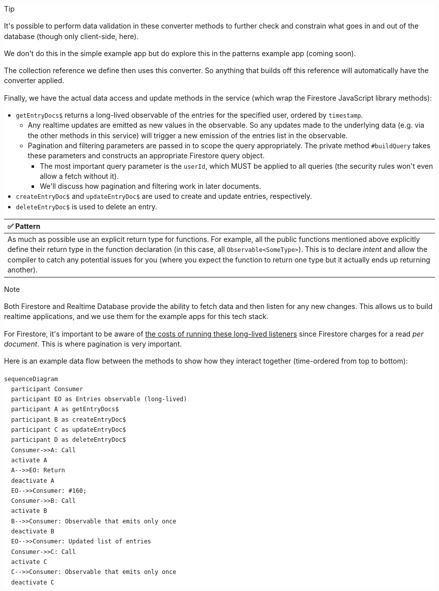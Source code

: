 > [!TIP]
>
> It's possible to perform data validation in these converter methods to further check and constrain what goes in and out of the database (though only client-side, here).
>
> We don't do this in the simple example app but do explore this in the patterns example app (coming soon).

The collection reference we define then uses this converter. So anything that builds off this reference will automatically have the converter applied.

Finally, we have the actual data access and update methods in the service (which wrap the Firestore JavaScript library methods):

- `getEntryDocs$` returns a long-lived observable of the entries for the specified user, ordered by `timestamp`.
  - Any realtime updates are emitted as new values in the observable. So any updates made to the underlying data (e.g. via the other methods in this service) will trigger a new emission of the entries list in the observable.
  - Pagination and filtering parameters are passed in to scope the query appropriately. The private method `#buildQuery` takes these parameters and constructs an appropriate Firestore query object.
    - The most important query parameter is the `userId`, which MUST be applied to all queries (the security rules won't even allow a fetch without it).
    - We'll discuss how pagination and filtering work in later documents.
- `createEntryDoc$` and `updateEntryDoc$` are used to create and update entries, respectively.
- `deleteEntryDoc$` is used to delete an entry.

| **:white_check_mark: Pattern** |
| :-- |
| As much as possible use an explicit return type for functions. For example, all the public functions mentioned above explicitly define their return type in the function declaration (in this case, all `Observable<SomeType>`). This is to declare _intent_ and allow the compiler to catch any potential issues for you (where you expect the function to return one type but it actually ends up returning another). |

> [!NOTE]
>
> Both Firestore and Realtime Database provide the ability to fetch data and then listen for any new changes. This allows us to build realtime applications, and we use them for the example apps for this tech stack.
>
> For Firestore, it's important to be aware of [the costs of running these long-lived listeners](https://firebase.google.com/docs/firestore/pricing#listens) since Firestore charges for a read _per document_. This is where pagination is very important.

Here is an example data flow between the methods to show how they interact together (time-ordered from top to bottom):

```mermaid
sequenceDiagram
  participant Consumer
  participant EO as Entries observable (long-lived)
  participant A as getEntryDocs$
  participant B as createEntryDoc$
  participant C as updateEntryDoc$
  participant D as deleteEntryDoc$
  Consumer->>A: Call
  activate A
  A-->>EO: Return
  deactivate A
  EO-->>Consumer: #160;
  Consumer->>B: Call
  activate B
  B-->>Consumer: Observable that emits only once
  deactivate B
  EO-->>Consumer: Updated list of entries
  Consumer->>C: Call
  activate C
  C-->>Consumer: Observable that emits only once
  deactivate C
```